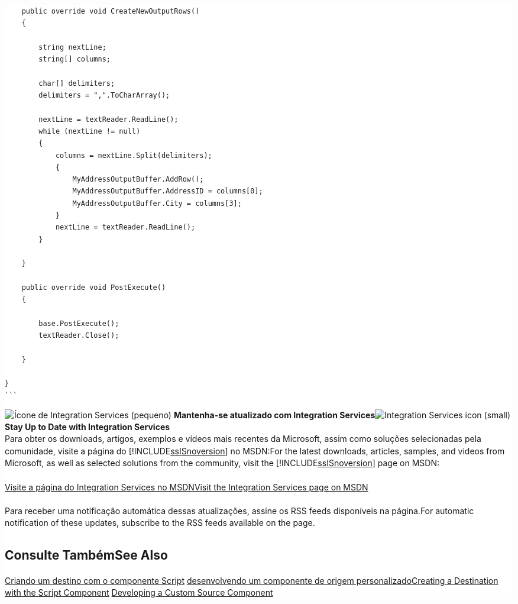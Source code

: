         public override void CreateNewOutputRows()
        {

            string nextLine;
            string[] columns;

            char[] delimiters;
            delimiters = ",".ToCharArray();

            nextLine = textReader.ReadLine();
            while (nextLine != null)
            {
                columns = nextLine.Split(delimiters);
                {
                    MyAddressOutputBuffer.AddRow();
                    MyAddressOutputBuffer.AddressID = columns[0];
                    MyAddressOutputBuffer.City = columns[3];
                }
                nextLine = textReader.ReadLine();
            }

        }

        public override void PostExecute()
        {

            base.PostExecute();
            textReader.Close();

        }

    }
    ```

<span data-ttu-id="051c5-224">![Ícone de Integration Services (pequeno)](../media/dts-16.gif "Ícone do Integration Services (pequeno)")  **Mantenha-se atualizado com Integration Services**</span><span class="sxs-lookup"><span data-stu-id="051c5-224">![Integration Services icon (small)](../media/dts-16.gif "Integration Services icon (small)")  **Stay Up to Date with Integration Services**</span></span><br /> <span data-ttu-id="051c5-225">Para obter os downloads, artigos, exemplos e vídeos mais recentes da Microsoft, assim como soluções selecionadas pela comunidade, visite a página do [!INCLUDE[ssISnoversion](../../includes/ssisnoversion-md.md)] no MSDN:</span><span class="sxs-lookup"><span data-stu-id="051c5-225">For the latest downloads, articles, samples, and videos from Microsoft, as well as selected solutions from the community, visit the [!INCLUDE[ssISnoversion](../../includes/ssisnoversion-md.md)] page on MSDN:</span></span><br /><br /> [<span data-ttu-id="051c5-226">Visite a página do Integration Services no MSDN</span><span class="sxs-lookup"><span data-stu-id="051c5-226">Visit the Integration Services page on MSDN</span></span>](https://go.microsoft.com/fwlink/?LinkId=136655)<br /><br /> <span data-ttu-id="051c5-227">Para receber uma notificação automática dessas atualizações, assine os RSS feeds disponíveis na página.</span><span class="sxs-lookup"><span data-stu-id="051c5-227">For automatic notification of these updates, subscribe to the RSS feeds available on the page.</span></span>

## <a name="see-also"></a><span data-ttu-id="051c5-228">Consulte Também</span><span class="sxs-lookup"><span data-stu-id="051c5-228">See Also</span></span>
 <span data-ttu-id="051c5-229">[Criando um destino com o componente Script](../extending-packages-scripting-data-flow-script-component-types/creating-a-destination-with-the-script-component.md) [desenvolvendo um componente de origem personalizado](../extending-packages-custom-objects-data-flow-types/developing-a-custom-source-component.md)</span><span class="sxs-lookup"><span data-stu-id="051c5-229">[Creating a Destination with the Script Component](../extending-packages-scripting-data-flow-script-component-types/creating-a-destination-with-the-script-component.md) [Developing a Custom Source Component](../extending-packages-custom-objects-data-flow-types/developing-a-custom-source-component.md)</span></span>


